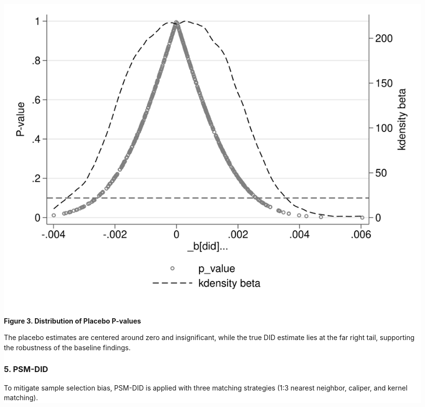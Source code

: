 ![Placebo Test - P-values](output/figures/安慰剂2.svg)  

**Figure 3. Distribution of Placebo P-values**  

The placebo estimates are centered around zero and insignificant, while the true DID estimate lies at the far right tail, supporting the robustness of the baseline findings.  



### 5. PSM-DID  

To mitigate sample selection bias, PSM-DID is applied with three matching strategies (1:3 nearest neighbor, caliper, and kernel matching).  
